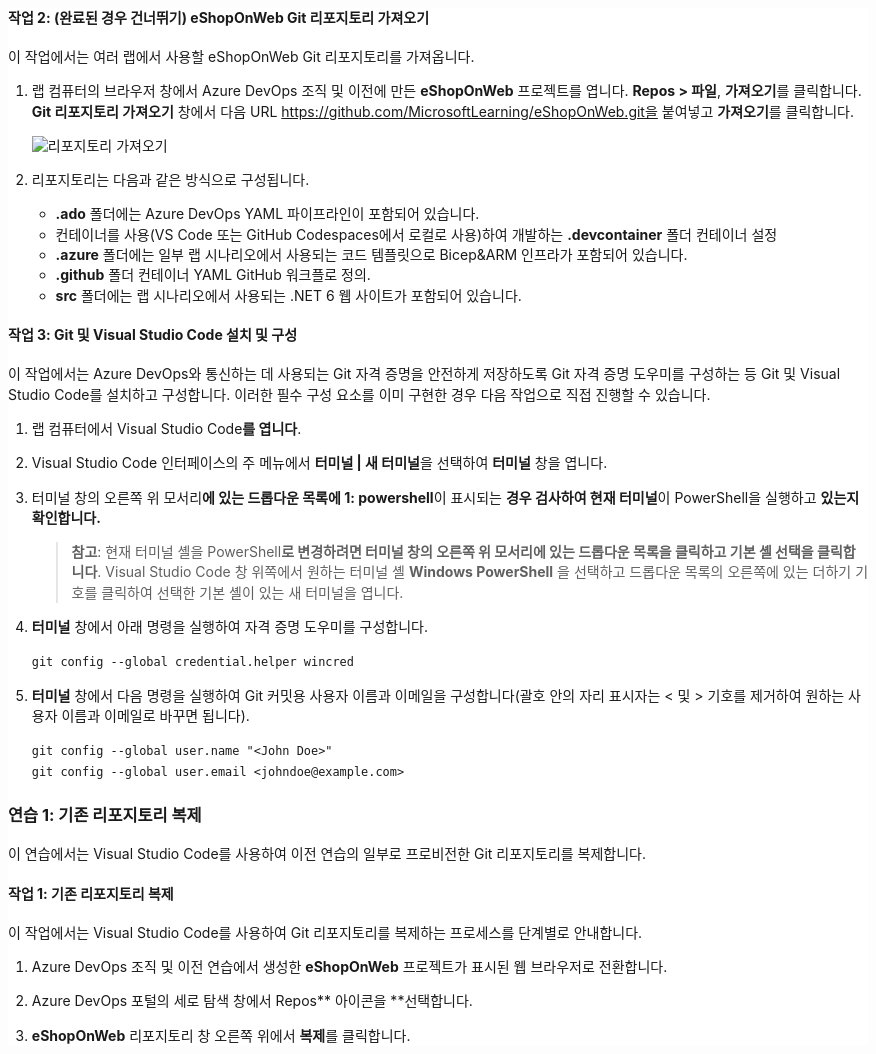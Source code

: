 #### 작업 2: (완료된 경우 건너뛰기) eShopOnWeb Git 리포지토리 가져오기

이 작업에서는 여러 랩에서 사용할 eShopOnWeb Git 리포지토리를 가져옵니다.

1. 랩 컴퓨터의 브라우저 창에서 Azure DevOps 조직 및 이전에 만든 **eShopOnWeb** 프로젝트를 엽니다. **Repos > 파일**, **가져오기**를 클릭합니다. **Git 리포지토리 가져오기** 창에서 다음 URL https://github.com/MicrosoftLearning/eShopOnWeb.git을 붙여넣고 **가져오기**를 클릭합니다.

    ![리포지토리 가져오기](images/import-repo.png)

2. 리포지토리는 다음과 같은 방식으로 구성됩니다.
    - **.ado** 폴더에는 Azure DevOps YAML 파이프라인이 포함되어 있습니다.
    - 컨테이너를 사용(VS Code 또는 GitHub Codespaces에서 로컬로 사용)하여 개발하는 **.devcontainer** 폴더 컨테이너 설정
    - **.azure** 폴더에는 일부 랩 시나리오에서 사용되는 코드 템플릿으로 Bicep&ARM 인프라가 포함되어 있습니다.
    - **.github** 폴더 컨테이너 YAML GitHub 워크플로 정의.
    - **src** 폴더에는 랩 시나리오에서 사용되는 .NET 6 웹 사이트가 포함되어 있습니다.

#### 작업 3: Git 및 Visual Studio Code 설치 및 구성

이 작업에서는 Azure DevOps와 통신하는 데 사용되는 Git 자격 증명을 안전하게 저장하도록 Git 자격 증명 도우미를 구성하는 등 Git 및 Visual Studio Code를 설치하고 구성합니다. 이러한 필수 구성 요소를 이미 구현한 경우 다음 작업으로 직접 진행할 수 있습니다.

1. 랩 컴퓨터에서 Visual Studio Code**를 엽니다**.
2. Visual Studio Code 인터페이스의 주 메뉴에서 **터미널 \| 새 터미널**을 선택하여 **터미널** 창을 엽니다.
3. 터미널 창의 오른쪽 위 모서리**에 있는 드롭다운 목록에 1: powershell**이 표시되는 **경우 검사하여 현재 터미널**이 PowerShell을 실행하고 **있는지 확인합니다.**

    > **참고**: 현재 터미널 셸을 PowerShell**로 **변경하려면 터미널** 창의 **오른쪽 위 모서리에 있는 드롭다운 목록을 클릭하고 기본 셸** 선택을 클릭합니다**. Visual Studio Code 창 위쪽에서 원하는 터미널 셸 **Windows PowerShell** 을 선택하고 드롭다운 목록의 오른쪽에 있는 더하기 기호를 클릭하여 선택한 기본 셸이 있는 새 터미널을 엽니다.

4. **터미널** 창에서 아래 명령을 실행하여 자격 증명 도우미를 구성합니다.

    ```git
    git config --global credential.helper wincred
    ```

5. **터미널** 창에서 다음 명령을 실행하여 Git 커밋용 사용자 이름과 이메일을 구성합니다(괄호 안의 자리 표시자는 < 및 > 기호를 제거하여 원하는 사용자 이름과 이메일로 바꾸면 됩니다).

    ```git
    git config --global user.name "<John Doe>"
    git config --global user.email <johndoe@example.com>
    ```

### 연습 1: 기존 리포지토리 복제

이 연습에서는 Visual Studio Code를 사용하여 이전 연습의 일부로 프로비전한 Git 리포지토리를 복제합니다.

#### 작업 1: 기존 리포지토리 복제

이 작업에서는 Visual Studio Code를 사용하여 Git 리포지토리를 복제하는 프로세스를 단계별로 안내합니다.

1. Azure DevOps 조직 및 이전 연습에서 생성한 **eShopOnWeb** 프로젝트가 표시된 웹 브라우저로 전환합니다.
2. Azure DevOps 포털의 세로 탐색 창에서 Repos** 아이콘을 **선택합니다.

3. **eShopOnWeb** 리포지토리 창 오른쪽 위에서 **복제**를 클릭합니다.
